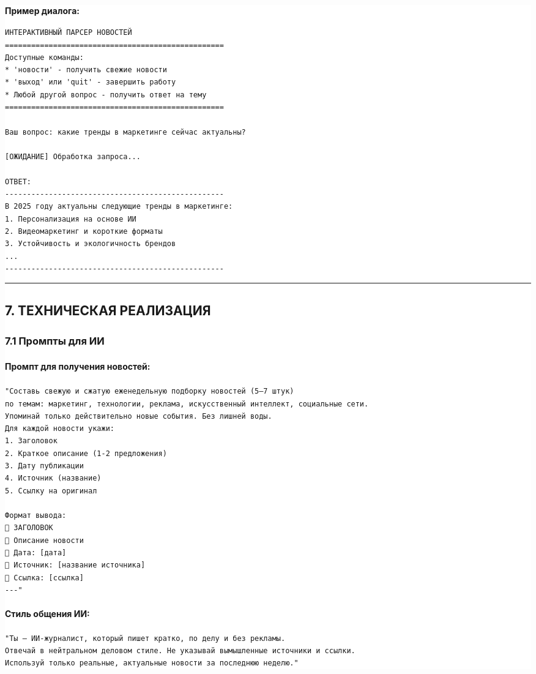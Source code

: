 **Пример диалога:**
```
ИНТЕРАКТИВНЫЙ ПАРСЕР НОВОСТЕЙ
==================================================
Доступные команды:
* 'новости' - получить свежие новости
* 'выход' или 'quit' - завершить работу
* Любой другой вопрос - получить ответ на тему
==================================================

Ваш вопрос: какие тренды в маркетинге сейчас актуальны?

[ОЖИДАНИЕ] Обработка запроса...

ОТВЕТ:
--------------------------------------------------
В 2025 году актуальны следующие тренды в маркетинге:
1. Персонализация на основе ИИ
2. Видеомаркетинг и короткие форматы
3. Устойчивость и экологичность брендов
...
--------------------------------------------------
```

---

## 7. ТЕХНИЧЕСКАЯ РЕАЛИЗАЦИЯ

### 7.1 Промпты для ИИ

#### Промпт для получения новостей:
```
"Составь свежую и сжатую еженедельную подборку новостей (5–7 штук) 
по темам: маркетинг, технологии, реклама, искусственный интеллект, социальные сети. 
Упоминай только действительно новые события. Без лишней воды. 
Для каждой новости укажи:
1. Заголовок
2. Краткое описание (1-2 предложения)
3. Дату публикации
4. Источник (название)
5. Ссылку на оригинал

Формат вывода:
📰 ЗАГОЛОВОК
📝 Описание новости
📅 Дата: [дата]
📢 Источник: [название источника]
🔗 Ссылка: [ссылка]
---"
```

#### Стиль общения ИИ:
```
"Ты — ИИ-журналист, который пишет кратко, по делу и без рекламы. 
Отвечай в нейтральном деловом стиле. Не указывай вымышленные источники и ссылки. 
Используй только реальные, актуальные новости за последнюю неделю."
```
